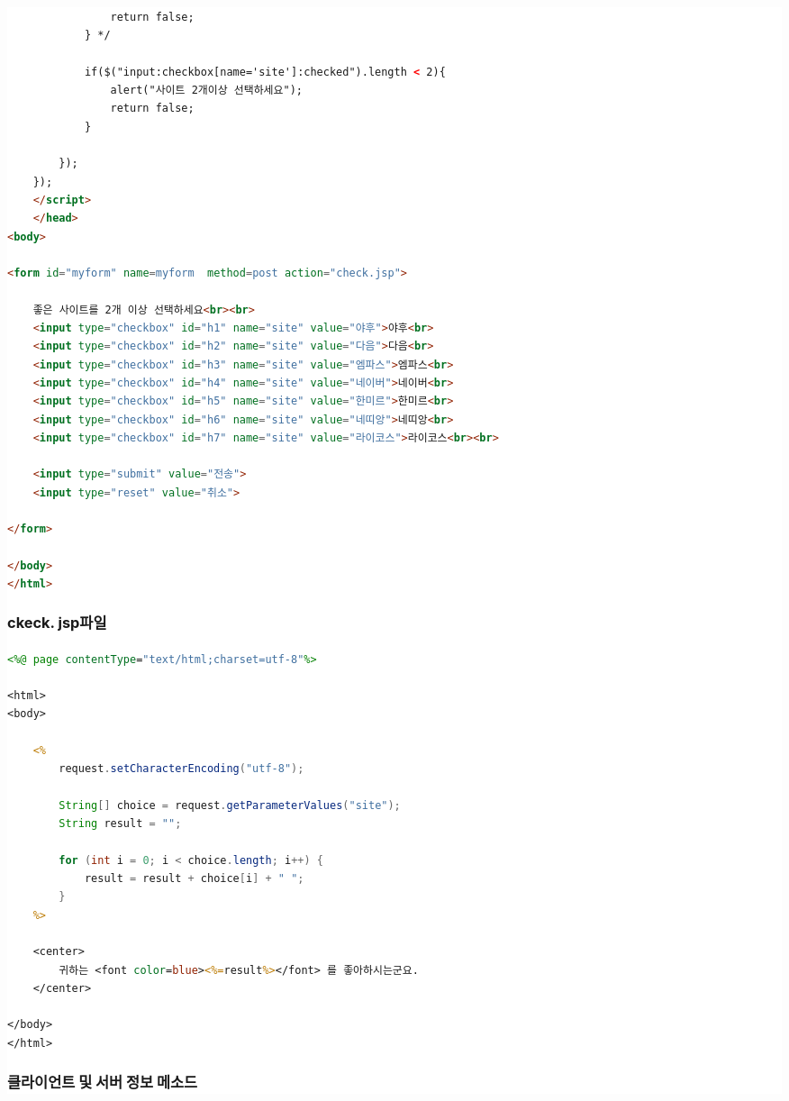````html
				return false;
			} */
			
			if($("input:checkbox[name='site']:checked").length < 2){
				alert("사이트 2개이상 선택하세요");
				return false;
			}			
			
		});
	});	
	</script>
	</head>
<body>

<form id="myform" name=myform  method=post action="check.jsp"> 

	좋은 사이트를 2개 이상 선택하세요<br><br> 
	<input type="checkbox" id="h1" name="site" value="야후">야후<br>
	<input type="checkbox" id="h2" name="site" value="다음">다음<br>
	<input type="checkbox" id="h3" name="site" value="엠파스">엠파스<br>
	<input type="checkbox" id="h4" name="site" value="네이버">네이버<br>
	<input type="checkbox" id="h5" name="site" value="한미르">한미르<br>
	<input type="checkbox" id="h6" name="site" value="네띠앙">네띠앙<br>
	<input type="checkbox" id="h7" name="site" value="라이코스">라이코스<br><br>

	<input type="submit" value="전송">
	<input type="reset" value="취소">

</form> 

</body>
</html>
`````````
### ckeck. jsp파일

`````jsp
<%@ page contentType="text/html;charset=utf-8"%>

<html>
<body>

	<%
		request.setCharacterEncoding("utf-8");

		String[] choice = request.getParameterValues("site");
		String result = "";

		for (int i = 0; i < choice.length; i++) {
			result = result + choice[i] + " ";
		}
	%>

	<center>
		귀하는 <font color=blue><%=result%></font> 를 좋아하시는군요.
	</center>

</body>
</html>
``````````
### 클라이언트 및 서버 정보 메소드 

